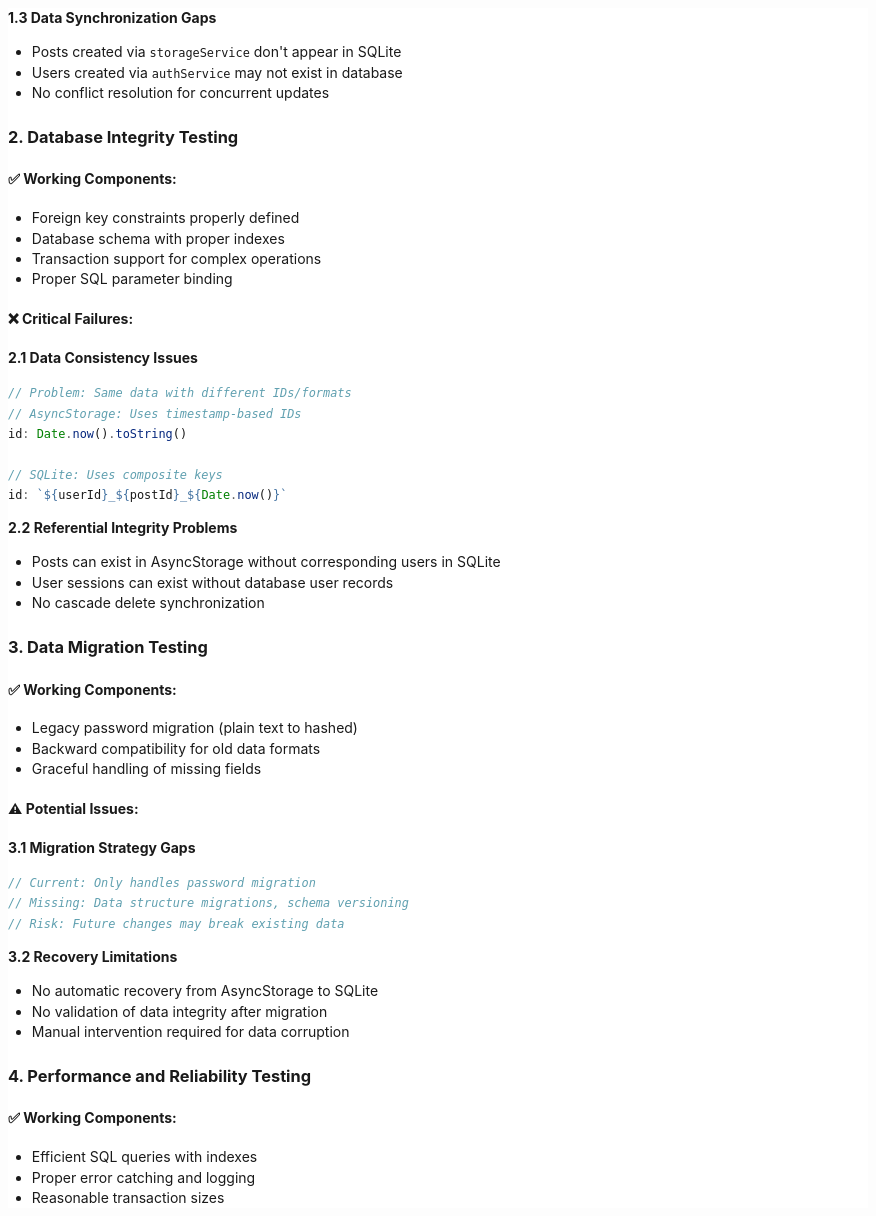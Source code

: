 **1.3 Data Synchronization Gaps**
- Posts created via `storageService` don't appear in SQLite
- Users created via `authService` may not exist in database
- No conflict resolution for concurrent updates

### 2. Database Integrity Testing

#### ✅ **Working Components:**
- Foreign key constraints properly defined
- Database schema with proper indexes
- Transaction support for complex operations
- Proper SQL parameter binding

#### ❌ **Critical Failures:**

**2.1 Data Consistency Issues**
```typescript
// Problem: Same data with different IDs/formats
// AsyncStorage: Uses timestamp-based IDs
id: Date.now().toString()

// SQLite: Uses composite keys  
id: `${userId}_${postId}_${Date.now()}`
```

**2.2 Referential Integrity Problems**
- Posts can exist in AsyncStorage without corresponding users in SQLite
- User sessions can exist without database user records
- No cascade delete synchronization

### 3. Data Migration Testing

#### ✅ **Working Components:**
- Legacy password migration (plain text to hashed)
- Backward compatibility for old data formats
- Graceful handling of missing fields

#### ⚠️ **Potential Issues:**

**3.1 Migration Strategy Gaps**
```typescript
// Current: Only handles password migration
// Missing: Data structure migrations, schema versioning
// Risk: Future changes may break existing data
```

**3.2 Recovery Limitations**
- No automatic recovery from AsyncStorage to SQLite
- No validation of data integrity after migration
- Manual intervention required for data corruption

### 4. Performance and Reliability Testing

#### ✅ **Working Components:**
- Efficient SQL queries with indexes
- Proper error catching and logging
- Reasonable transaction sizes
